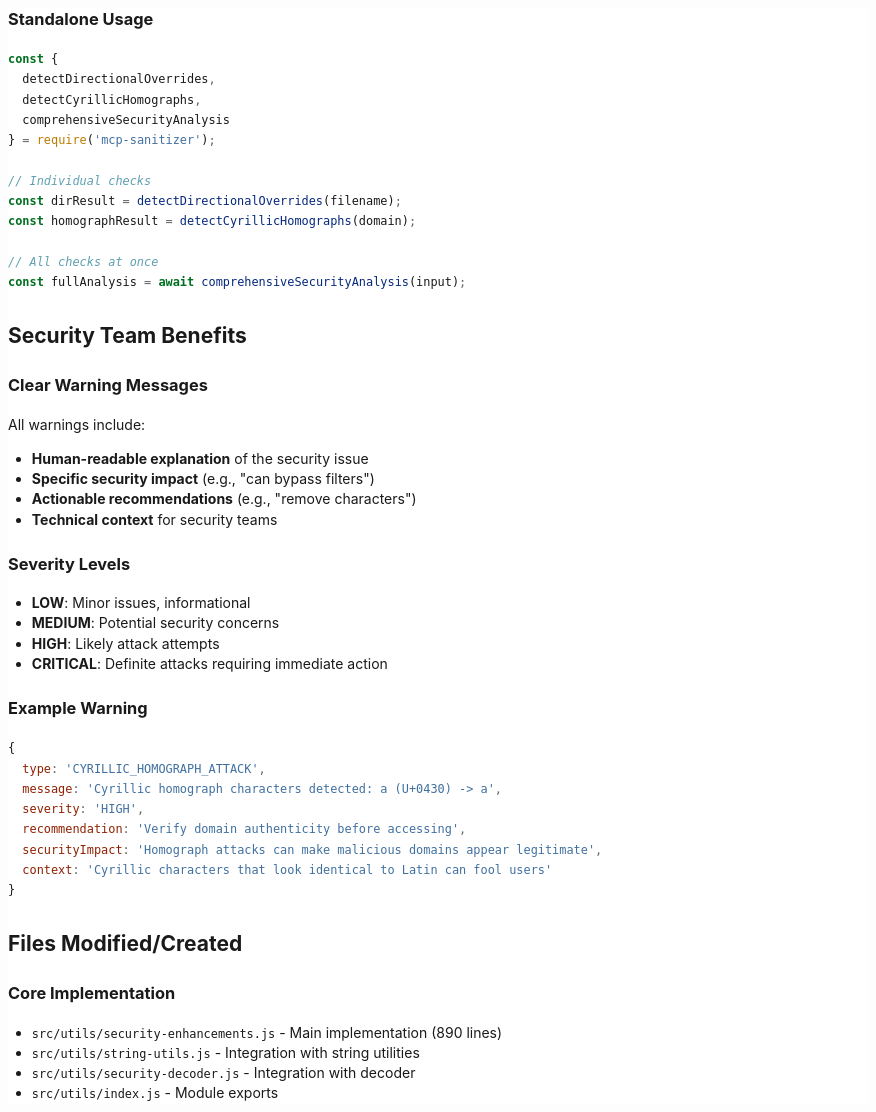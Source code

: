 ### Standalone Usage
```javascript
const { 
  detectDirectionalOverrides,
  detectCyrillicHomographs,
  comprehensiveSecurityAnalysis 
} = require('mcp-sanitizer');

// Individual checks
const dirResult = detectDirectionalOverrides(filename);
const homographResult = detectCyrillicHomographs(domain);

// All checks at once
const fullAnalysis = await comprehensiveSecurityAnalysis(input);
```

## Security Team Benefits

### Clear Warning Messages
All warnings include:
- **Human-readable explanation** of the security issue
- **Specific security impact** (e.g., "can bypass filters")
- **Actionable recommendations** (e.g., "remove characters")
- **Technical context** for security teams

### Severity Levels
- **LOW**: Minor issues, informational
- **MEDIUM**: Potential security concerns
- **HIGH**: Likely attack attempts
- **CRITICAL**: Definite attacks requiring immediate action

### Example Warning
```javascript
{
  type: 'CYRILLIC_HOMOGRAPH_ATTACK',
  message: 'Cyrillic homograph characters detected: а (U+0430) -> a',
  severity: 'HIGH',
  recommendation: 'Verify domain authenticity before accessing',
  securityImpact: 'Homograph attacks can make malicious domains appear legitimate',
  context: 'Cyrillic characters that look identical to Latin can fool users'
}
```

## Files Modified/Created

### Core Implementation
- `src/utils/security-enhancements.js` - Main implementation (890 lines)
- `src/utils/string-utils.js` - Integration with string utilities
- `src/utils/security-decoder.js` - Integration with decoder
- `src/utils/index.js` - Module exports
